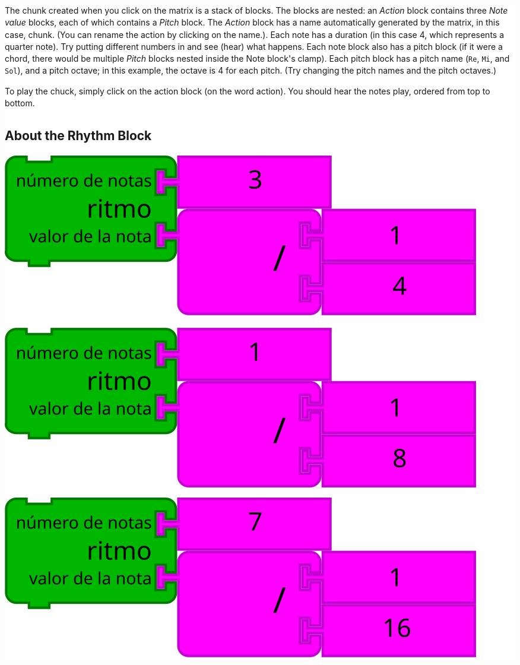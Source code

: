The chunk created when you click on the matrix is a stack of
blocks. The blocks are nested: an *Action* block contains three *Note value*
blocks, each of which contains a *Pitch* block. The *Action* block has a
name automatically generated by the matrix, in this case, chunk. (You
can rename the action by clicking on the name.). Each note has a
duration (in this case 4, which represents a quarter note). Try
putting different numbers in and see (hear) what happens. Each note
block also has a pitch block (if it were a chord, there would be
multiple *Pitch* blocks nested inside the Note block's clamp). Each
pitch block has a pitch name (`Re`, `Mi`, and `Sol`), and a pitch octave; in
this example, the octave is 4 for each pitch. (Try changing the pitch
names and the pitch octaves.)

To play the chuck, simply click on the action block (on the word
action). You should hear the notes play, ordered from top to bottom.

About the Rhythm Block
----------------------

![alt tag](./matrix6.svg " ")
